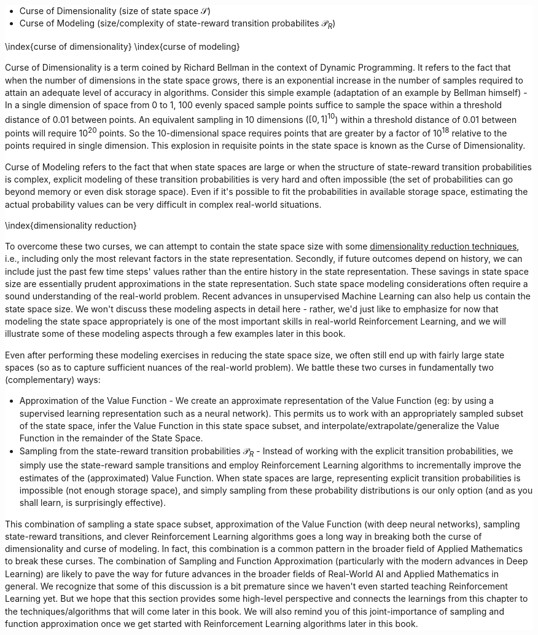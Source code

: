 * Curse of Dimensionality (size of state space $\mathcal{S}$)
* Curse of Modeling (size/complexity of state-reward transition probabilites $\mathcal{P}_R$)

\index{curse of dimensionality}
\index{curse of modeling}

Curse of Dimensionality is a term coined by Richard Bellman in the context of Dynamic Programming. It refers to the fact that when the number of dimensions in the state space grows, there is an exponential increase in the number of samples required to attain an adequate level of accuracy in algorithms. Consider this simple example (adaptation of an example by Bellman himself) - In a single dimension of space from 0 to 1, 100 evenly spaced sample points suffice to sample the space within a threshold distance of 0.01 between points. An equivalent sampling in 10 dimensions ($[0, 1]^{10}$) within a threshold distance of 0.01 between points will require $10^{20}$ points. So the 10-dimensional space requires points that are greater by a factor of $10^{18}$ relative to the points required in single dimension. This explosion in requisite points in the state space is known as the Curse of Dimensionality.

Curse of Modeling refers to the fact that when state spaces are large or when the structure of state-reward transition probabilities is complex, explicit modeling of these transition probabilities is very hard and often impossible (the set of probabilities can go beyond memory or even disk storage space). Even if it's possible to fit the probabilities in available storage space, estimating the actual probability values can be very difficult in complex real-world situations. 

\index{dimensionality reduction}

To overcome these two curses, we can attempt to contain the state space size with some [dimensionality reduction techniques](https://en.wikipedia.org/wiki/Dimensionality_reduction), i.e., including only the most relevant factors in the state representation. Secondly, if future outcomes depend on history, we can include just the past few time steps' values rather than the entire history in the state representation. These savings in state space size are essentially prudent approximations in the state representation. Such state space modeling considerations often require a sound understanding of the real-world problem. Recent advances in unsupervised Machine Learning can also help us contain the state space size. We won't discuss these modeling aspects in detail here - rather, we'd just like to emphasize for now that modeling the state space appropriately is one of the most important skills in real-world Reinforcement Learning, and we will illustrate some of these modeling aspects through a few examples later in this book.

Even after performing these modeling exercises in reducing the state space size, we often still end up with fairly large state spaces (so as to capture sufficient nuances of the real-world problem). We battle these two curses in fundamentally two (complementary) ways:

* Approximation of the Value Function - We create an approximate representation of the Value Function (eg: by using a supervised learning representation such as a neural network). This permits us to work with an appropriately sampled subset of the state space, infer the Value Function in this state space subset, and interpolate/extrapolate/generalize the Value Function in the remainder of the State Space.
* Sampling from the state-reward transition probabilities $\mathcal{P}_R$ - Instead of working with the explicit transition probabilities, we simply use the state-reward sample transitions and employ Reinforcement Learning algorithms to incrementally improve the estimates of the (approximated) Value Function. When state spaces are large, representing explicit transition probabilities is impossible (not enough storage space), and simply sampling from these probability distributions is our only option (and as you shall learn, is surprisingly effective).

This combination of sampling a state space subset, approximation of the Value Function (with deep neural networks), sampling state-reward transitions, and clever Reinforcement Learning algorithms goes a long way in breaking both the curse of dimensionality and curse of modeling. In fact, this combination is a common pattern in the broader field of Applied Mathematics to break these curses. The combination of Sampling and Function Approximation (particularly with the modern advances in Deep Learning) are likely to pave the way for future advances in the broader fields of Real-World AI and Applied Mathematics in general. We recognize that some of this discussion is a bit premature since we haven't even started teaching Reinforcement Learning yet. But we hope that this section provides some high-level perspective and connects the learnings from this chapter to the techniques/algorithms that will come later in this book. We will also remind you of this joint-importance of sampling and function approximation once we get started with Reinforcement Learning algorithms later in this book.


[^stochastic-calculus]: Appendix [-@sec:stochasticcalculus-appendix] provides a quick introduction to and overview of Stochastic Calculus.
[^hjb-equation]: Appendix [-@sec:hjb-appendix] provides a quick introduction to the HJB Equation.